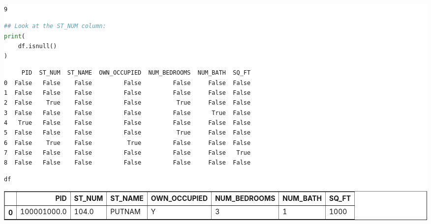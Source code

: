


    9




```python
## Look at the ST_NUM column:
print(
    df.isnull()
)
```

         PID  ST_NUM  ST_NAME  OWN_OCCUPIED  NUM_BEDROOMS  NUM_BATH  SQ_FT
    0  False   False    False         False         False     False  False
    1  False   False    False         False         False     False  False
    2  False    True    False         False          True     False  False
    3  False   False    False         False         False      True  False
    4   True   False    False         False         False     False  False
    5  False   False    False         False          True     False  False
    6  False    True    False          True         False     False  False
    7  False   False    False         False         False     False   True
    8  False   False    False         False         False     False  False
    


```python
df
```




<div>
<style scoped>
    .dataframe tbody tr th:only-of-type {
        vertical-align: middle;
    }

    .dataframe tbody tr th {
        vertical-align: top;
    }

    .dataframe thead th {
        text-align: right;
    }
</style>
<table border="1" class="dataframe">
  <thead>
    <tr style="text-align: right;">
      <th></th>
      <th>PID</th>
      <th>ST_NUM</th>
      <th>ST_NAME</th>
      <th>OWN_OCCUPIED</th>
      <th>NUM_BEDROOMS</th>
      <th>NUM_BATH</th>
      <th>SQ_FT</th>
    </tr>
  </thead>
  <tbody>
    <tr>
      <th>0</th>
      <td>100001000.0</td>
      <td>104.0</td>
      <td>PUTNAM</td>
      <td>Y</td>
      <td>3</td>
      <td>1</td>
      <td>1000</td>